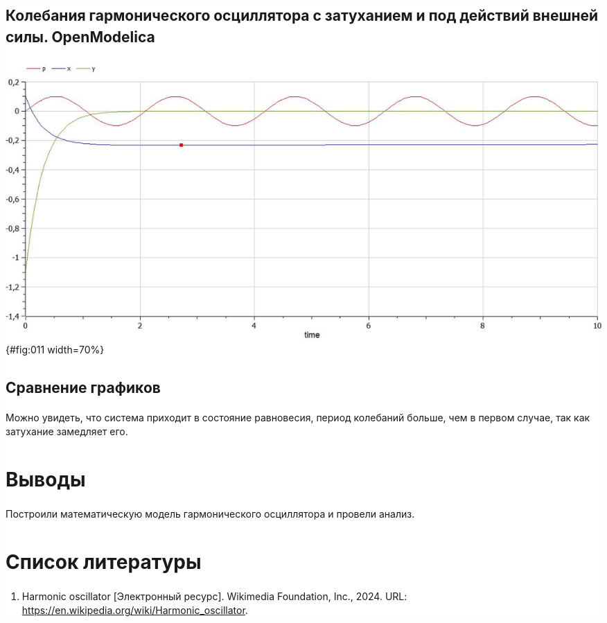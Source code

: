 ## Колебания гармонического осциллятора с затуханием и под действий внешней силы. OpenModelica

![Колебания гармонического осциллятора с затуханием и под действий внешней силы. OpenModelica](image/OM_1.jpg){#fig:011 width=70%}

##  Сравнение графиков

Можно увидеть, что система приходит в состояние равновесия, период колебаний больше, чем в первом случае, так как затухание замедляет его.


# Выводы

Построили математическую модель гармонического осциллятора и провели анализ.

# Список литературы

1. Harmonic oscillator [Электронный ресурс]. Wikimedia Foundation, Inc., 2024. URL: https://en.wikipedia.org/wiki/Harmonic_oscillator.